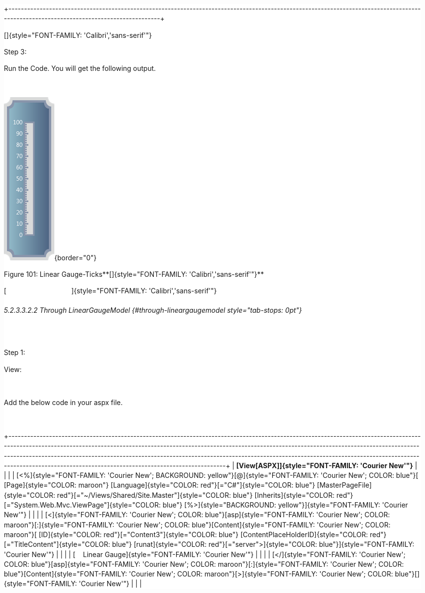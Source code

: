 +--------------------------------------------------------------------------------------------------------------------------------------------------------------------------------------+

[]{style="FONT-FAMILY: 'Calibri','sans-serif'"} 

Step 3:

Run the Code. You will get the following output.

 

![Description: C:\\Users\\krishnarajd\\Desktop\\Documents_Updated\\GaugeImages\\tick_L.png](ImagesExt/image57_95.png){border="0"}

Figure 101: Linear Gauge-Ticks**[]{style="FONT-FAMILY: 'Calibri','sans-serif'"}**

[                                  ]{style="FONT-FAMILY: 'Calibri','sans-serif'"}

###### 5.2.3.3.2.2 Through LinearGaugeModel {#through-lineargaugemodel style="tab-stops: 0pt"}

 

Step 1:

View:

 

Add the below code in your aspx file.

 

+-------------------------------------------------------------------------------------------------------------------------------------------------------------------------------------------------------------------------------------------------------------------------------------------------------------------------------------------------------------------------------------------------------------------------------------------------------------------------------------+
| **[View\[ASPX\]]{style="FONT-FAMILY: 'Courier New'"}**                                                                                                                                                                                                                                                                                                                                                                                                                              |
|                                                                                                                                                                                                                                                                                                                                                                                                                                                                                     |
| [\<%]{style="FONT-FAMILY: 'Courier New'; BACKGROUND: yellow"}[@]{style="FONT-FAMILY: 'Courier New'; COLOR: blue"}[ [Page]{style="COLOR: maroon"} [Language]{style="COLOR: red"}[=\"C#\"]{style="COLOR: blue"} [MasterPageFile]{style="COLOR: red"}[=\"\~/Views/Shared/Site.Master\"]{style="COLOR: blue"} [Inherits]{style="COLOR: red"}[=\"System.Web.Mvc.ViewPage\"]{style="COLOR: blue"} [%\>]{style="BACKGROUND: yellow"}]{style="FONT-FAMILY: 'Courier New'"}                  |
|                                                                                                                                                                                                                                                                                                                                                                                                                                                                                     |
| [\<]{style="FONT-FAMILY: 'Courier New'; COLOR: blue"}[asp]{style="FONT-FAMILY: 'Courier New'; COLOR: maroon"}[:]{style="FONT-FAMILY: 'Courier New'; COLOR: blue"}[Content]{style="FONT-FAMILY: 'Courier New'; COLOR: maroon"}[ [ID]{style="COLOR: red"}[=\"Content3\"]{style="COLOR: blue"} [ContentPlaceHolderID]{style="COLOR: red"}[=\"TitleContent\"]{style="COLOR: blue"} [runat]{style="COLOR: red"}[=\"server\"\>]{style="COLOR: blue"}]{style="FONT-FAMILY: 'Courier New'"} |
|                                                                                                                                                                                                                                                                                                                                                                                                                                                                                     |
| [    Linear Gauge]{style="FONT-FAMILY: 'Courier New'"}                                                                                                                                                                                                                                                                                                                                                                                                                              |
|                                                                                                                                                                                                                                                                                                                                                                                                                                                                                     |
| [\</]{style="FONT-FAMILY: 'Courier New'; COLOR: blue"}[asp]{style="FONT-FAMILY: 'Courier New'; COLOR: maroon"}[:]{style="FONT-FAMILY: 'Courier New'; COLOR: blue"}[Content]{style="FONT-FAMILY: 'Courier New'; COLOR: maroon"}[\>]{style="FONT-FAMILY: 'Courier New'; COLOR: blue"}[]{style="FONT-FAMILY: 'Courier New'"}                                                                                                                                                           |
|                                                                                                                                                                                                                                                                                                                                                                                                                                                                                     |